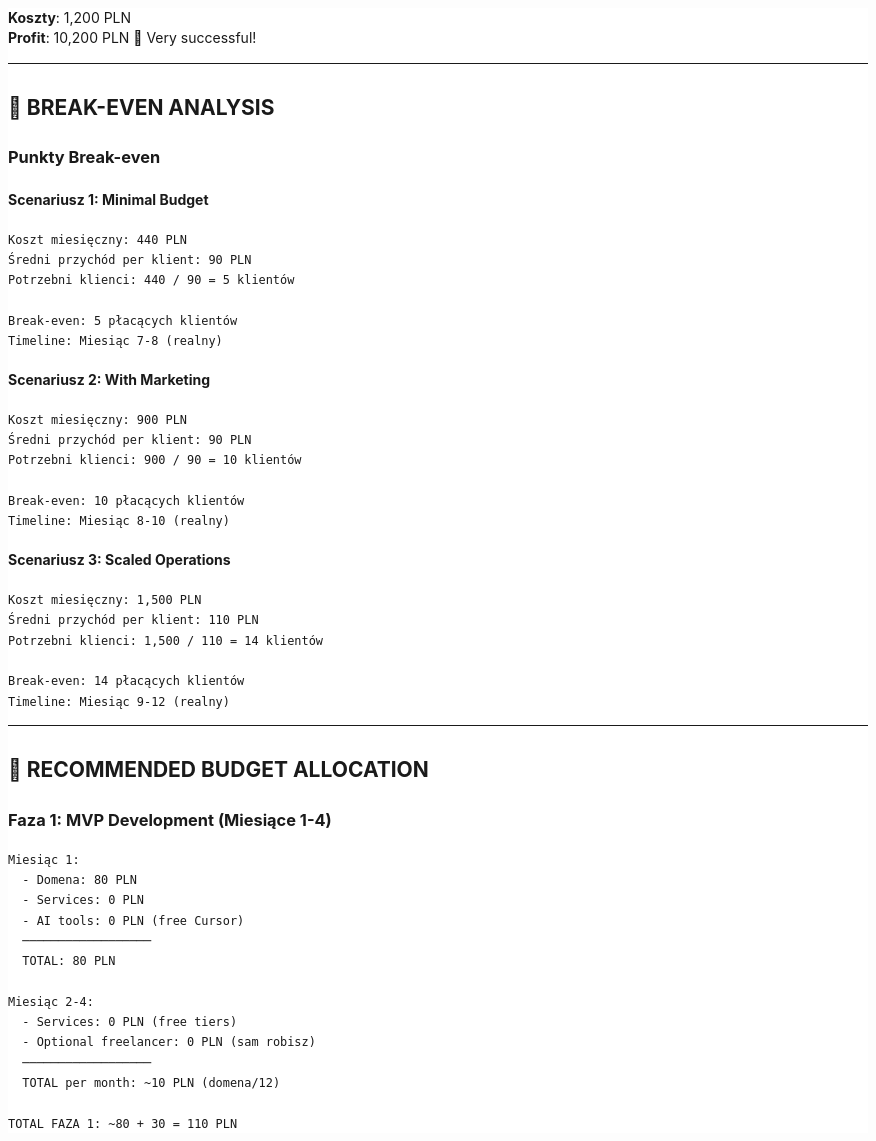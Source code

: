 **Koszty**: 1,200 PLN  
**Profit**: 10,200 PLN 🚀 Very successful!

---

## 💼 **BREAK-EVEN ANALYSIS**

### **Punkty Break-even**

#### **Scenariusz 1: Minimal Budget**
```
Koszt miesięczny: 440 PLN
Średni przychód per klient: 90 PLN
Potrzebni klienci: 440 / 90 = 5 klientów

Break-even: 5 płacących klientów
Timeline: Miesiąc 7-8 (realny)
```

#### **Scenariusz 2: With Marketing**
```
Koszt miesięczny: 900 PLN
Średni przychód per klient: 90 PLN
Potrzebni klienci: 900 / 90 = 10 klientów

Break-even: 10 płacących klientów
Timeline: Miesiąc 8-10 (realny)
```

#### **Scenariusz 3: Scaled Operations**
```
Koszt miesięczny: 1,500 PLN
Średni przychód per klient: 110 PLN
Potrzebni klienci: 1,500 / 110 = 14 klientów

Break-even: 14 płacących klientów
Timeline: Miesiąc 9-12 (realny)
```

---

## 🎯 **RECOMMENDED BUDGET ALLOCATION**

### **Faza 1: MVP Development (Miesiące 1-4)**

```
Miesiąc 1:
  - Domena: 80 PLN
  - Services: 0 PLN
  - AI tools: 0 PLN (free Cursor)
  ──────────────────
  TOTAL: 80 PLN

Miesiąc 2-4:
  - Services: 0 PLN (free tiers)
  - Optional freelancer: 0 PLN (sam robisz)
  ──────────────────
  TOTAL per month: ~10 PLN (domena/12)

TOTAL FAZA 1: ~80 + 30 = 110 PLN
```
